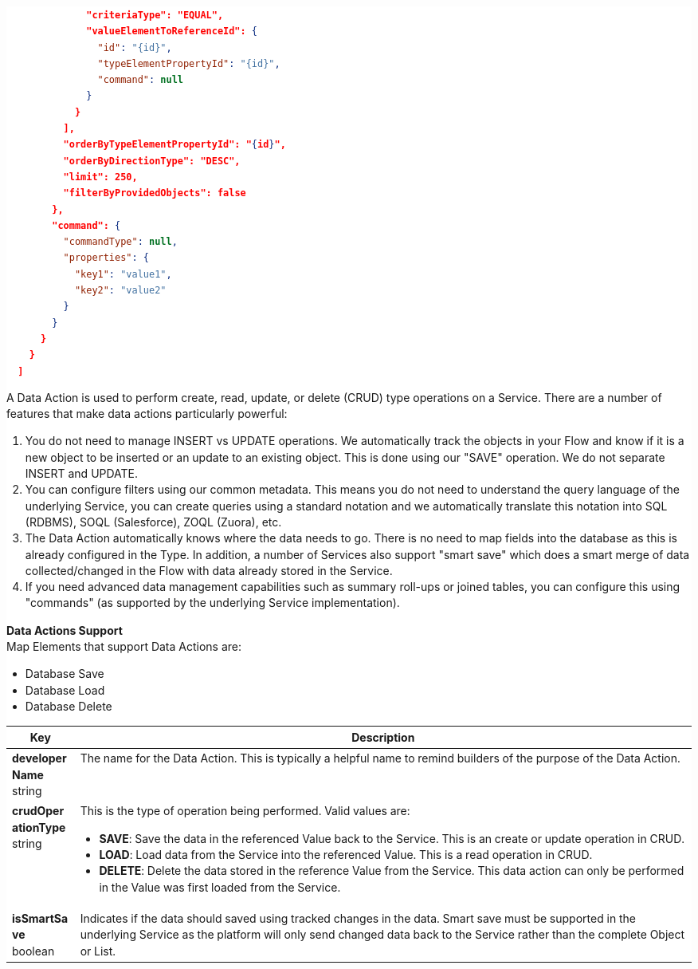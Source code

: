 ```json
              "criteriaType": "EQUAL",
              "valueElementToReferenceId": {
                "id": "{id}",
                "typeElementPropertyId": "{id}",
                "command": null
              }
            }
          ],
          "orderByTypeElementPropertyId": "{id}",
          "orderByDirectionType": "DESC",
          "limit": 250,
          "filterByProvidedObjects": false
        },
        "command": {
          "commandType": null,
          "properties": {
            "key1": "value1",
            "key2": "value2"
          }
        }
      }
    }
  ]
```

A Data Action is used to perform create, read, update, or delete (CRUD) type operations on a Service. There are a number of features that make data actions particularly powerful:

1. You do not need to manage INSERT vs UPDATE operations. We automatically track the objects in your Flow and know if it is a new object to be inserted or an update to an existing object. This is done using our "SAVE" operation. We do not separate INSERT and UPDATE.
2. You can configure filters using our common metadata. This means you do not need to understand the query language of the underlying Service, you can create queries using a standard notation and we automatically translate this notation into SQL (RDBMS), SOQL (Salesforce), ZOQL (Zuora), etc.
3. The Data Action automatically knows where the data needs to go. There is no need to map fields into the database as this is already configured in the Type. In addition, a number of Services also support "smart save" which does a smart merge of data collected/changed in the Flow with data already stored in the Service.
4. If you need advanced data management capabilities such as summary roll-ups or joined tables, you can configure this using "commands" (as supported by the underlying Service implementation).

<aside class="notice">
<b>Data Actions Support</b><br/>
Map Elements that support Data Actions are:
<ul>
<li>Database Save</li>
<li>Database Load</li>
<li>Database Delete</li>
</ul>
</aside>

Key | Description
--- | -----------
**developerName**<br/>string | The name for the Data Action. This is typically a helpful name to remind builders of the purpose of the Data Action.
**crudOperationType**<br/>string | This is the type of operation being performed. Valid values are:<ul><li>**SAVE**: Save the data in the referenced Value back to the Service. This is an create or update operation in CRUD.</li><li>**LOAD**: Load data from the Service into the referenced Value. This is a read operation in CRUD.</li><li>**DELETE**: Delete the data stored in the reference Value from the Service. This data action can only be performed in the Value was first loaded from the Service.</li></ul>
**isSmartSave**<br/>boolean | Indicates if the data should saved using tracked changes in the data. Smart save must be supported in the underlying Service as the platform will only send changed data back to the Service rather than the complete Object or List.